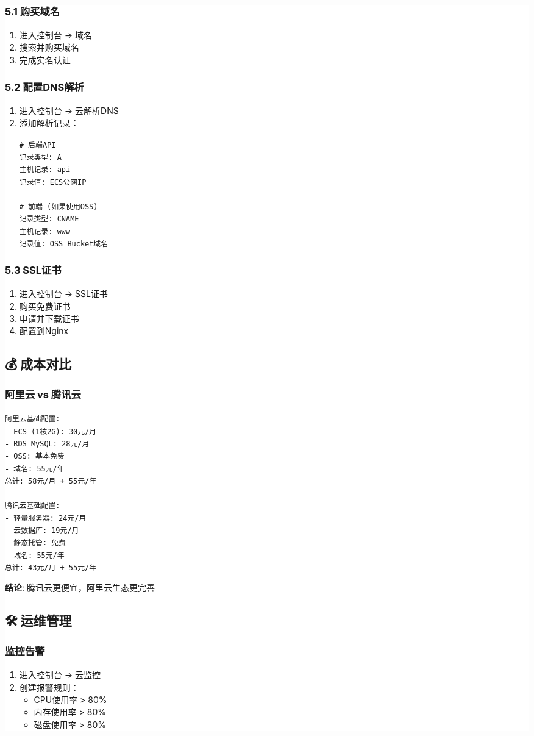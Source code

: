 ### 5.1 购买域名
1. 进入控制台 → 域名
2. 搜索并购买域名
3. 完成实名认证

### 5.2 配置DNS解析
1. 进入控制台 → 云解析DNS
2. 添加解析记录：
   ```
   # 后端API
   记录类型: A
   主机记录: api
   记录值: ECS公网IP
   
   # 前端 (如果使用OSS)
   记录类型: CNAME
   主机记录: www
   记录值: OSS Bucket域名
   ```

### 5.3 SSL证书
1. 进入控制台 → SSL证书
2. 购买免费证书
3. 申请并下载证书
4. 配置到Nginx

## 💰 成本对比

### 阿里云 vs 腾讯云
```
阿里云基础配置:
- ECS (1核2G): 30元/月
- RDS MySQL: 28元/月
- OSS: 基本免费
- 域名: 55元/年
总计: 58元/月 + 55元/年

腾讯云基础配置:
- 轻量服务器: 24元/月  
- 云数据库: 19元/月
- 静态托管: 免费
- 域名: 55元/年
总计: 43元/月 + 55元/年
```

**结论**: 腾讯云更便宜，阿里云生态更完善

## 🛠️ 运维管理

### 监控告警
1. 进入控制台 → 云监控
2. 创建报警规则：
   - CPU使用率 > 80%
   - 内存使用率 > 80%
   - 磁盘使用率 > 80%
